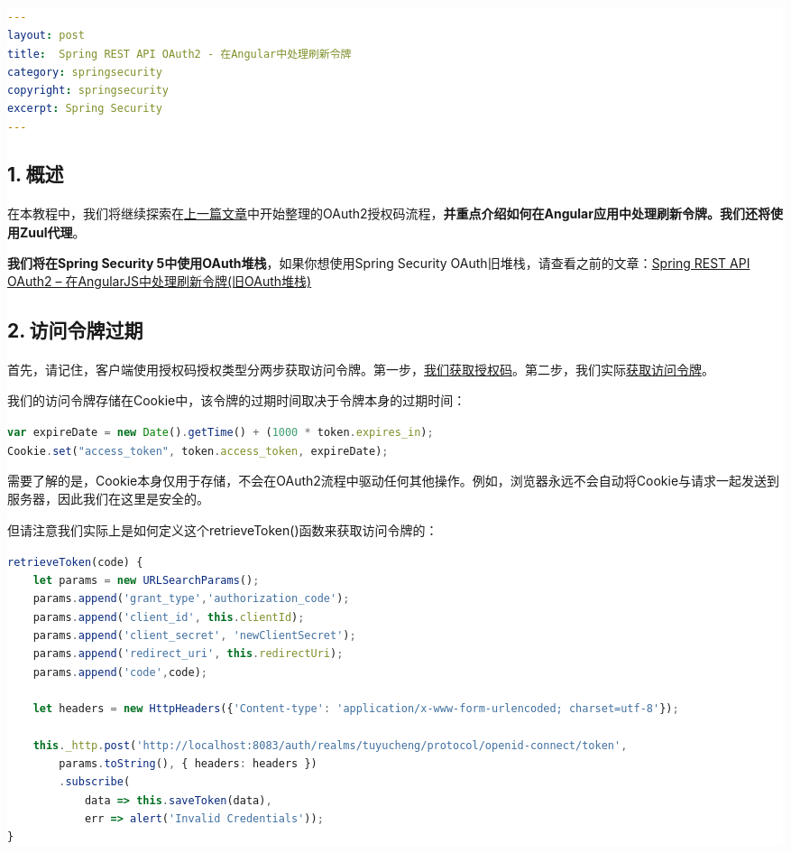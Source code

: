 ```yaml
---
layout: post
title:  Spring REST API OAuth2 - 在Angular中处理刷新令牌
category: springsecurity
copyright: springsecurity
excerpt: Spring Security
---
```


## 1. 概述

在本教程中，我们将继续探索在[上一篇文章](https://www.baeldung.com/rest-api-spring-oauth2-angular)中开始整理的OAuth2授权码流程，**并重点介绍如何在Angular应用中处理刷新令牌。我们还将使用Zuul代理**。

**我们将在Spring Security 5中使用OAuth堆栈**，如果你想使用Spring Security OAuth旧堆栈，请查看之前的文章：[Spring REST API OAuth2 – 在AngularJS中处理刷新令牌(旧OAuth堆栈)](https://www.baeldung.com/spring-security-oauth2-refresh-token-angular-js-legacy)

## 2. 访问令牌过期

首先，请记住，客户端使用授权码授权类型分两步获取访问令牌。第一步，[我们获取授权码](https://www.baeldung.com/rest-api-spring-oauth2-angular#app-service)。第二步，我们实际[获取访问令牌](https://www.baeldung.com/rest-api-spring-oauth2-angular#app-service-1)。

我们的访问令牌存储在Cookie中，该令牌的过期时间取决于令牌本身的过期时间：

```javascript
var expireDate = new Date().getTime() + (1000 * token.expires_in);
Cookie.set("access_token", token.access_token, expireDate);
```

需要了解的是，Cookie本身仅用于存储，不会在OAuth2流程中驱动任何其他操作。例如，浏览器永远不会自动将Cookie与请求一起发送到服务器，因此我们在这里是安全的。

但请注意我们实际上是如何定义这个retrieveToken()函数来获取访问令牌的：

```typescript
retrieveToken(code) {
    let params = new URLSearchParams();
    params.append('grant_type','authorization_code');
    params.append('client_id', this.clientId);
    params.append('client_secret', 'newClientSecret');
    params.append('redirect_uri', this.redirectUri);
    params.append('code',code);

    let headers = new HttpHeaders({'Content-type': 'application/x-www-form-urlencoded; charset=utf-8'});

    this._http.post('http://localhost:8083/auth/realms/tuyucheng/protocol/openid-connect/token',
        params.toString(), { headers: headers })
        .subscribe(
            data => this.saveToken(data),
            err => alert('Invalid Credentials'));
}
```
